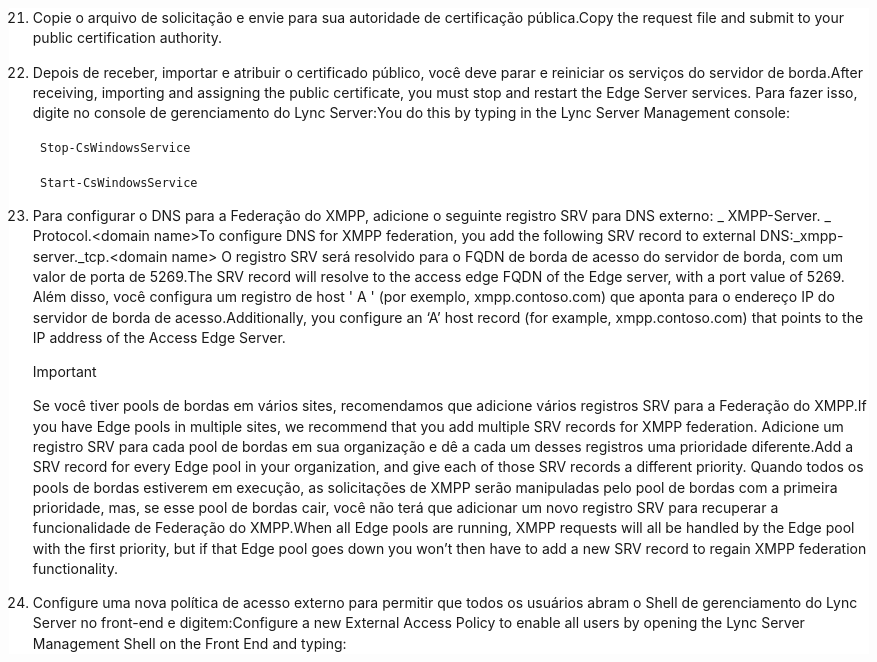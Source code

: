 21. <span data-ttu-id="04b63-147">Copie o arquivo de solicitação e envie para sua autoridade de certificação pública.</span><span class="sxs-lookup"><span data-stu-id="04b63-147">Copy the request file and submit to your public certification authority.</span></span>

22. <span data-ttu-id="04b63-148">Depois de receber, importar e atribuir o certificado público, você deve parar e reiniciar os serviços do servidor de borda.</span><span class="sxs-lookup"><span data-stu-id="04b63-148">After receiving, importing and assigning the public certificate, you must stop and restart the Edge Server services.</span></span> <span data-ttu-id="04b63-149">Para fazer isso, digite no console de gerenciamento do Lync Server:</span><span class="sxs-lookup"><span data-stu-id="04b63-149">You do this by typing in the Lync Server Management console:</span></span>
    
       ```PowerShell
        Stop-CsWindowsService
       ```
    
       ```PowerShell
        Start-CsWindowsService
       ```

23. <span data-ttu-id="04b63-150">Para configurar o DNS para a Federação do XMPP, adicione o seguinte registro SRV para DNS externo: \_ XMPP-Server. \_ Protocol.\<domain name\></span><span class="sxs-lookup"><span data-stu-id="04b63-150">To configure DNS for XMPP federation, you add the following SRV record to external DNS:\_xmpp-server.\_tcp.\<domain name\></span></span> <span data-ttu-id="04b63-151">O registro SRV será resolvido para o FQDN de borda de acesso do servidor de borda, com um valor de porta de 5269.</span><span class="sxs-lookup"><span data-stu-id="04b63-151">The SRV record will resolve to the access edge FQDN of the Edge server, with a port value of 5269.</span></span> <span data-ttu-id="04b63-152">Além disso, você configura um registro de host ' A ' (por exemplo, xmpp.contoso.com) que aponta para o endereço IP do servidor de borda de acesso.</span><span class="sxs-lookup"><span data-stu-id="04b63-152">Additionally, you configure an ‘A’ host record (for example, xmpp.contoso.com) that points to the IP address of the Access Edge Server.</span></span>
    
    <div class=" ">
    

    > [!IMPORTANT]  
    > <span data-ttu-id="04b63-153">Se você tiver pools de bordas em vários sites, recomendamos que adicione vários registros SRV para a Federação do XMPP.</span><span class="sxs-lookup"><span data-stu-id="04b63-153">If you have Edge pools in multiple sites, we recommend that you add multiple SRV records for XMPP federation.</span></span> <span data-ttu-id="04b63-154">Adicione um registro SRV para cada pool de bordas em sua organização e dê a cada um desses registros uma prioridade diferente.</span><span class="sxs-lookup"><span data-stu-id="04b63-154">Add a SRV record for every Edge pool in your organization, and give each of those SRV records a different priority.</span></span> <span data-ttu-id="04b63-155">Quando todos os pools de bordas estiverem em execução, as solicitações de XMPP serão manipuladas pelo pool de bordas com a primeira prioridade, mas, se esse pool de bordas cair, você não terá que adicionar um novo registro SRV para recuperar a funcionalidade de Federação do XMPP.</span><span class="sxs-lookup"><span data-stu-id="04b63-155">When all Edge pools are running, XMPP requests will all be handled by the Edge pool with the first priority, but if that Edge pool goes down you won’t then have to add a new SRV record to regain XMPP federation functionality.</span></span>

    
    </div>

24. <span data-ttu-id="04b63-156">Configure uma nova política de acesso externo para permitir que todos os usuários abram o Shell de gerenciamento do Lync Server no front-end e digitem:</span><span class="sxs-lookup"><span data-stu-id="04b63-156">Configure a new External Access Policy to enable all users by opening the Lync Server Management Shell on the Front End and typing:</span></span>
    